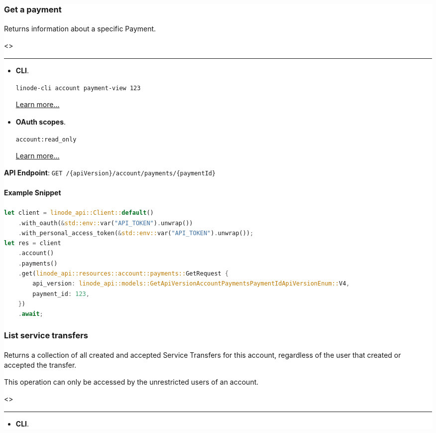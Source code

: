     
### Get a payment
Returns information about a specific Payment.


<<LB>>

---


- __CLI__.

    ```
    linode-cli account payment-view 123
    ```

    [Learn more...](https://www.linode.com/docs/products/tools/cli/get-started/)

- __OAuth scopes__.

    ```
    account:read_only
    ```

    [Learn more...](https://techdocs.akamai.com/linode-api/reference/get-started#oauth)

**API Endpoint**: `GET /{apiVersion}/account/payments/{paymentId}`


#### Example Snippet

```rust
let client = linode_api::Client::default()
    .with_oauth(&std::env::var("API_TOKEN").unwrap())
    .with_personal_access_token(&std::env::var("API_TOKEN").unwrap());
let res = client
    .account()
    .payments()
    .get(linode_api::resources::account::payments::GetRequest {
        api_version: linode_api::models::GetApiVersionAccountPaymentsPaymentIdApiVersionEnum::V4,
        payment_id: 123,
    })
    .await;
```

    
### List service transfers
Returns a collection of all created and accepted Service Transfers for this account, regardless of the user that created or accepted the transfer.

This operation can only be accessed by the unrestricted users of an account.


<<LB>>

---


- __CLI__.
